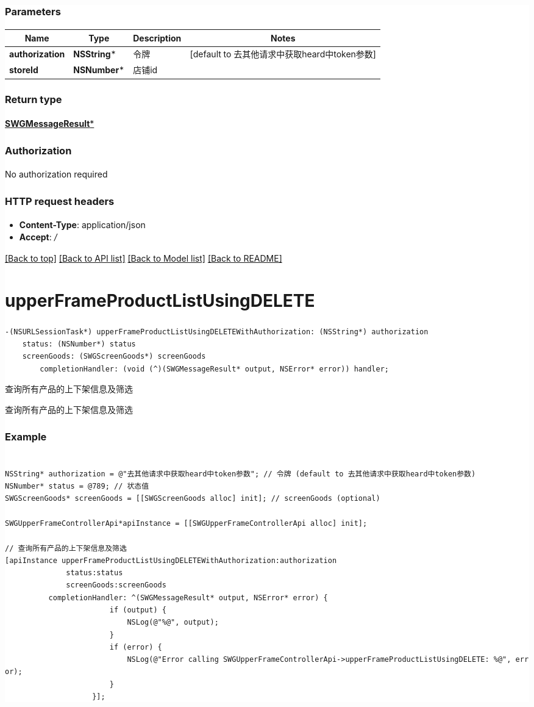 ### Parameters

Name | Type | Description  | Notes
------------- | ------------- | ------------- | -------------
 **authorization** | **NSString***| 令牌 | [default to 去其他请求中获取heard中token参数]
 **storeId** | **NSNumber***| 店铺id | 

### Return type

[**SWGMessageResult***](SWGMessageResult.md)

### Authorization

No authorization required

### HTTP request headers

 - **Content-Type**: application/json
 - **Accept**: */*

[[Back to top]](#) [[Back to API list]](../README.md#documentation-for-api-endpoints) [[Back to Model list]](../README.md#documentation-for-models) [[Back to README]](../README.md)

# **upperFrameProductListUsingDELETE**
```objc
-(NSURLSessionTask*) upperFrameProductListUsingDELETEWithAuthorization: (NSString*) authorization
    status: (NSNumber*) status
    screenGoods: (SWGScreenGoods*) screenGoods
        completionHandler: (void (^)(SWGMessageResult* output, NSError* error)) handler;
```

查询所有产品的上下架信息及筛选

查询所有产品的上下架信息及筛选

### Example 
```objc

NSString* authorization = @"去其他请求中获取heard中token参数"; // 令牌 (default to 去其他请求中获取heard中token参数)
NSNumber* status = @789; // 状态值
SWGScreenGoods* screenGoods = [[SWGScreenGoods alloc] init]; // screenGoods (optional)

SWGUpperFrameControllerApi*apiInstance = [[SWGUpperFrameControllerApi alloc] init];

// 查询所有产品的上下架信息及筛选
[apiInstance upperFrameProductListUsingDELETEWithAuthorization:authorization
              status:status
              screenGoods:screenGoods
          completionHandler: ^(SWGMessageResult* output, NSError* error) {
                        if (output) {
                            NSLog(@"%@", output);
                        }
                        if (error) {
                            NSLog(@"Error calling SWGUpperFrameControllerApi->upperFrameProductListUsingDELETE: %@", error);
                        }
                    }];
```

